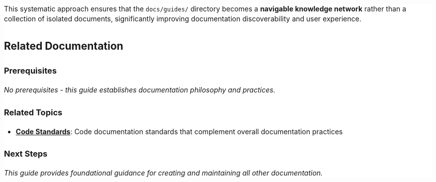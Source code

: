 This systematic approach ensures that the `docs/guides/` directory becomes a **navigable knowledge network** rather than a collection of isolated documents, significantly improving documentation discoverability and user experience.

## Related Documentation

### Prerequisites
*No prerequisites - this guide establishes documentation philosophy and practices.*

### Related Topics
- **[Code Standards](./CODE_STANDARDS.md)**: Code documentation standards that complement overall documentation practices

### Next Steps
*This guide provides foundational guidance for creating and maintaining all other documentation.* 